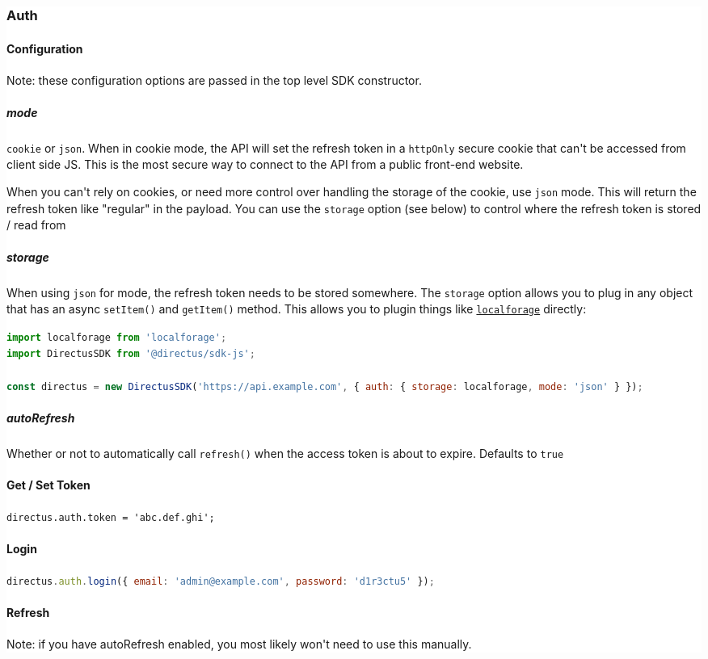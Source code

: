 
### Auth

#### Configuration

Note: these configuration options are passed in the top level SDK constructor.

##### mode

`cookie` or `json`. When in cookie mode, the API will set the refresh token in a `httpOnly` secure cookie that can't be
accessed from client side JS. This is the most secure way to connect to the API from a public front-end website.

When you can't rely on cookies, or need more control over handling the storage of the cookie, use `json` mode. This will
return the refresh token like "regular" in the payload. You can use the `storage` option (see below) to control where
the refresh token is stored / read from

##### storage

When using `json` for mode, the refresh token needs to be stored somewhere. The `storage` option allows you to plug in
any object that has an async `setItem()` and `getItem()` method. This allows you to plugin things like
[`localforage`](https://github.com/localForage/localForage) directly:

```js
import localforage from 'localforage';
import DirectusSDK from '@directus/sdk-js';

const directus = new DirectusSDK('https://api.example.com', { auth: { storage: localforage, mode: 'json' } });
```

##### autoRefresh

Whether or not to automatically call `refresh()` when the access token is about to expire. Defaults to `true`

#### Get / Set Token

```
directus.auth.token = 'abc.def.ghi';
```

#### Login

```js
directus.auth.login({ email: 'admin@example.com', password: 'd1r3ctu5' });
```

#### Refresh

Note: if you have autoRefresh enabled, you most likely won't need to use this manually.
